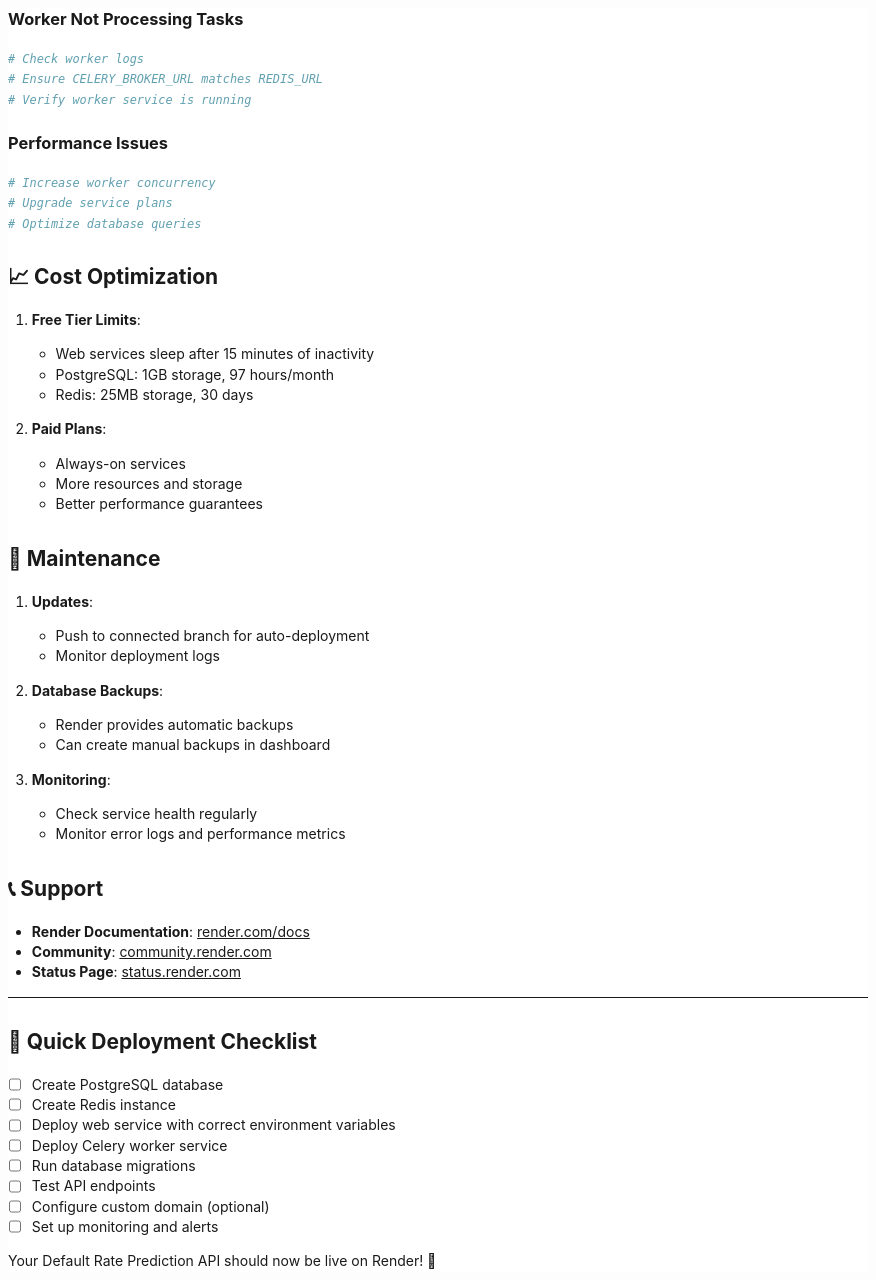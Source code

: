 ### Worker Not Processing Tasks
```bash
# Check worker logs
# Ensure CELERY_BROKER_URL matches REDIS_URL
# Verify worker service is running
```

### Performance Issues
```bash
# Increase worker concurrency
# Upgrade service plans
# Optimize database queries
```

## 📈 Cost Optimization

1. **Free Tier Limits**:
   - Web services sleep after 15 minutes of inactivity
   - PostgreSQL: 1GB storage, 97 hours/month
   - Redis: 25MB storage, 30 days

2. **Paid Plans**:
   - Always-on services
   - More resources and storage
   - Better performance guarantees

## 🔧 Maintenance

1. **Updates**:
   - Push to connected branch for auto-deployment
   - Monitor deployment logs

2. **Database Backups**:
   - Render provides automatic backups
   - Can create manual backups in dashboard

3. **Monitoring**:
   - Check service health regularly
   - Monitor error logs and performance metrics

## 📞 Support

- **Render Documentation**: [render.com/docs](https://render.com/docs)
- **Community**: [community.render.com](https://community.render.com)
- **Status Page**: [status.render.com](https://status.render.com)

---

## 🏁 Quick Deployment Checklist

- [ ] Create PostgreSQL database
- [ ] Create Redis instance
- [ ] Deploy web service with correct environment variables
- [ ] Deploy Celery worker service
- [ ] Run database migrations
- [ ] Test API endpoints
- [ ] Configure custom domain (optional)
- [ ] Set up monitoring and alerts

Your Default Rate Prediction API should now be live on Render! 🎉
